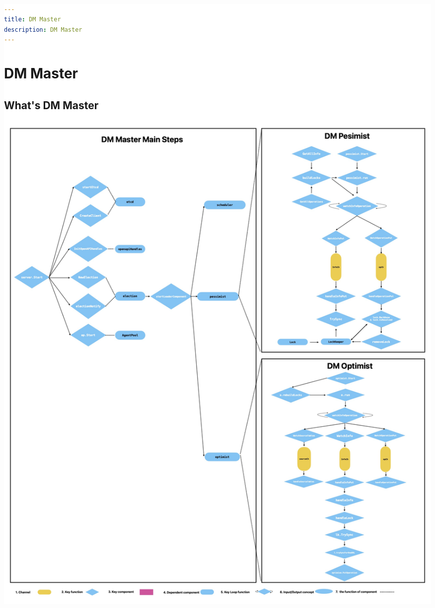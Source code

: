 ```yaml
---
title: DM Master
description: DM Master
---
```


# DM Master

## What's DM Master

![DM_Master_Components](../../../../../images/tidb/05TiDB-EcosystematicTools/5-4DM/02-DM_Master_Components.jpeg)
